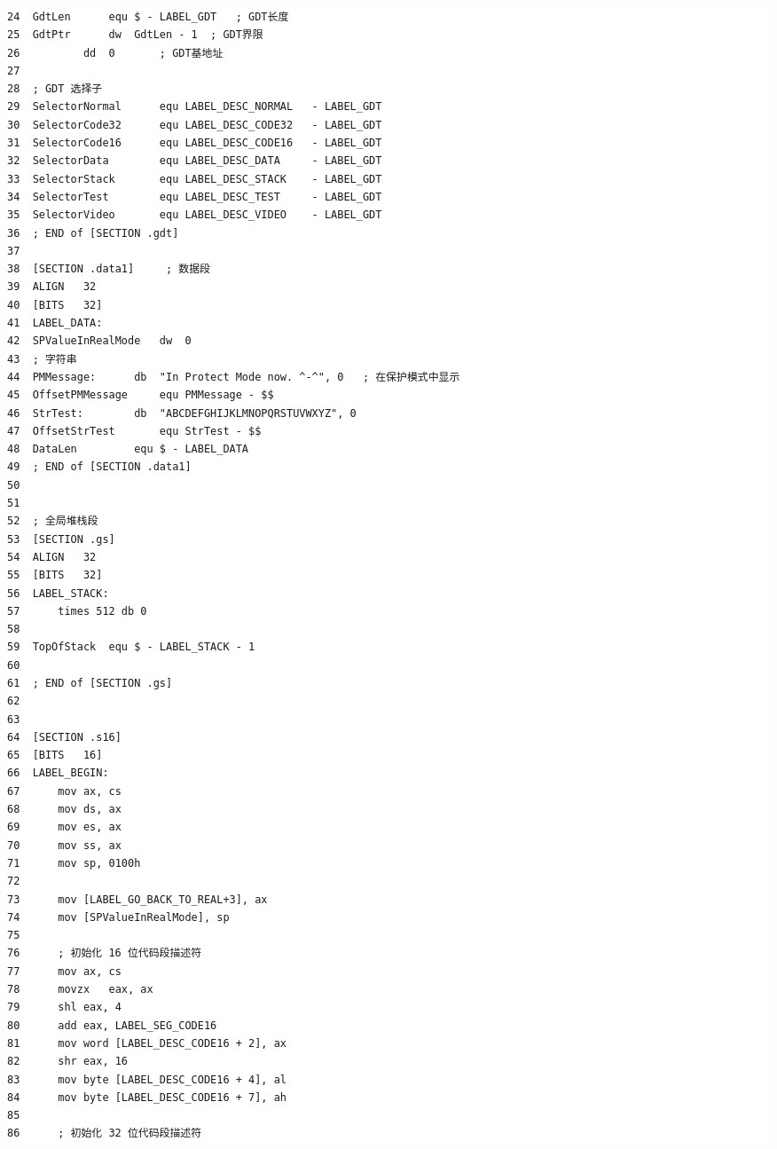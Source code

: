 ```
24 	GdtLen		equ	$ - LABEL_GDT	; GDT长度
25 	GdtPtr		dw	GdtLen - 1	; GDT界限
26 			dd	0		; GDT基地址
27 
28 	; GDT 选择子
29 	SelectorNormal		equ	LABEL_DESC_NORMAL	- LABEL_GDT
30 	SelectorCode32		equ	LABEL_DESC_CODE32	- LABEL_GDT
31 	SelectorCode16		equ	LABEL_DESC_CODE16	- LABEL_GDT
32 	SelectorData		equ	LABEL_DESC_DATA		- LABEL_GDT
33 	SelectorStack		equ	LABEL_DESC_STACK	- LABEL_GDT
34 	SelectorTest		equ	LABEL_DESC_TEST		- LABEL_GDT
35 	SelectorVideo		equ	LABEL_DESC_VIDEO	- LABEL_GDT
36 	; END of [SECTION .gdt]
37 
38 	[SECTION .data1]	 ; 数据段
39 	ALIGN	32
40 	[BITS	32]
41 	LABEL_DATA:
42 	SPValueInRealMode	dw	0
43 	; 字符串
44 	PMMessage:		db	"In Protect Mode now. ^-^", 0	; 在保护模式中显示
45 	OffsetPMMessage		equ	PMMessage - $$
46 	StrTest:		db	"ABCDEFGHIJKLMNOPQRSTUVWXYZ", 0
47 	OffsetStrTest		equ	StrTest - $$
48 	DataLen			equ	$ - LABEL_DATA
49 	; END of [SECTION .data1]
50 
51 
52 	; 全局堆栈段
53 	[SECTION .gs]
54 	ALIGN	32
55 	[BITS	32]
56 	LABEL_STACK:
57 		times 512 db 0
58 
59 	TopOfStack	equ	$ - LABEL_STACK - 1
60 
61 	; END of [SECTION .gs]
62 
63 
64 	[SECTION .s16]
65 	[BITS	16]
66 	LABEL_BEGIN:
67 		mov	ax, cs
68 		mov	ds, ax
69 		mov	es, ax
70 		mov	ss, ax
71 		mov	sp, 0100h
72 
73 		mov	[LABEL_GO_BACK_TO_REAL+3], ax
74 		mov	[SPValueInRealMode], sp
75 
76 		; 初始化 16 位代码段描述符
77 		mov	ax, cs
78 		movzx	eax, ax
79 		shl	eax, 4
80 		add	eax, LABEL_SEG_CODE16
81 		mov	word [LABEL_DESC_CODE16 + 2], ax
82 		shr	eax, 16
83 		mov	byte [LABEL_DESC_CODE16 + 4], al
84 		mov	byte [LABEL_DESC_CODE16 + 7], ah
85 
86 		; 初始化 32 位代码段描述符
```
